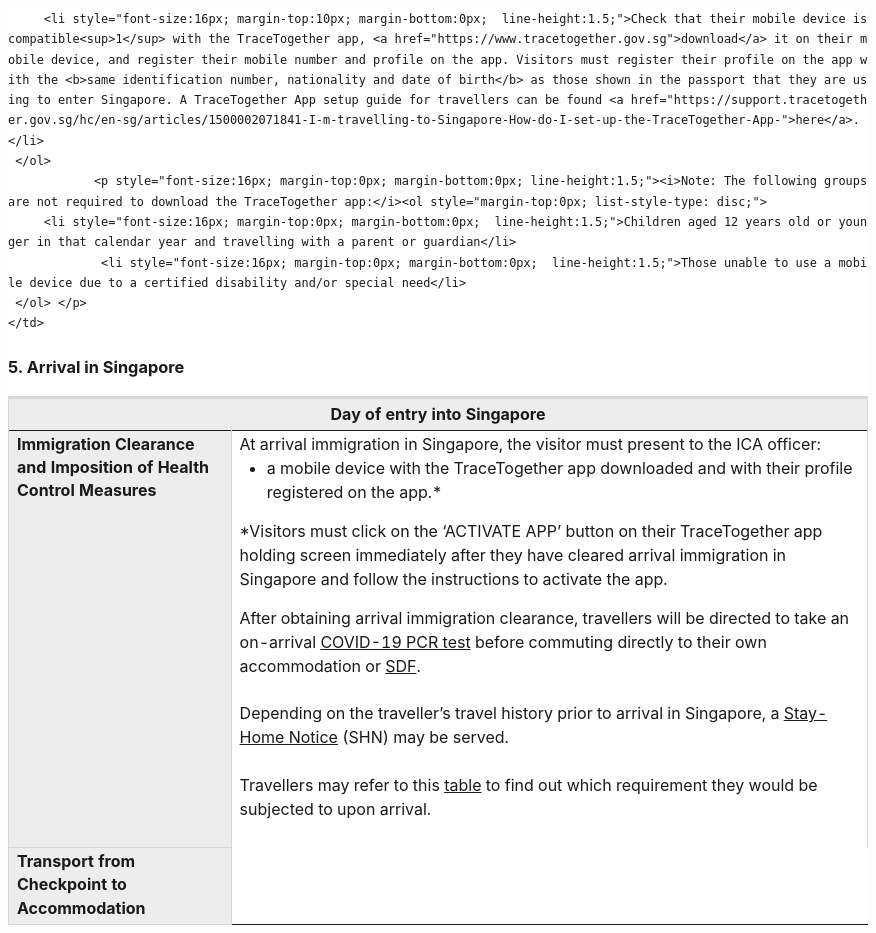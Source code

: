          <li style="font-size:16px; margin-top:10px; margin-bottom:0px;  line-height:1.5;">Check that their mobile device is compatible<sup>1</sup> with the TraceTogether app, <a href="https://www.tracetogether.gov.sg">download</a> it on their mobile device, and register their mobile number and profile on the app. Visitors must register their profile on the app with the <b>same identification number, nationality and date of birth</b> as those shown in the passport that they are using to enter Singapore. A TraceTogether App setup guide for travellers can be found <a href="https://support.tracetogether.gov.sg/hc/en-sg/articles/1500002071841-I-m-travelling-to-Singapore-How-do-I-set-up-the-TraceTogether-App-">here</a>.</li>
     </ol>
                <p style="font-size:16px; margin-top:0px; margin-bottom:0px; line-height:1.5;"><i>Note: The following groups are not required to download the TraceTogether app:</i><ol style="margin-top:0px; list-style-type: disc;">
         <li style="font-size:16px; margin-top:0px; margin-bottom:0px;  line-height:1.5;">Children aged 12 years old or younger in that calendar year and travelling with a parent or guardian</li>
                 <li style="font-size:16px; margin-top:0px; margin-bottom:0px;  line-height:1.5;">Those unable to use a mobile device due to a certified disability and/or special need</li>
     </ol> </p>                
    </td>
 </tr>			
</tbody>
</table>

### 5. Arrival in Singapore

<table>
<thead>
  <tr>
    <th colspan="2" style="font-size:16px;border-top:3px solid #D8D8D8; border-left:1px solid #D8D8D8; border-right:1px solid #D8D8D8; background-color:#EDEDED; ">Day of entry into Singapore</th>
  </tr>
  </thead>
<tbody>
 <tr>
    <td style="font-size:16px;border-left:1px solid #D8D8D8; border-right:1px solid #D8D8D8;border-bottom:1px solid #D8D8D8; background-color:#EDEDED"><b>Immigration Clearance and Imposition of Health Control Measures</b></td>
     <td style="margin-top:0px; margin-bottom:0px; font-size:16px; border-right:1px solid #D8D8D8;">
       At arrival immigration in Singapore, the visitor must present to the ICA officer:
			 <ol style="margin-top:0px; margin-bottom:0px; font-size:16px; ">
				 <li style="margin-top:0px; margin-bottom:0px; font-size:16px; line-height:1.5; list-style-type:disc;">  a mobile device with the TraceTogether app downloaded and with their profile registered on the app.*
</li>
			 </ol>	 
   <p style="margin-top:15px; margin-bottom:0px; font-size:16px; line-height:1.5;">*Visitors must click on the ‘ACTIVATE APP’ button on their TraceTogether app holding screen immediately after they have cleared arrival immigration in Singapore and follow the instructions to activate the app.</p>
			 <p style="margin-top:15px; margin-bottom:0px; font-size:16px; line-height:1.5;">After obtaining arrival immigration clearance, travellers will be directed to take an on-arrival <a href="/health/covid19-tests/pcrtest">COVID-19 PCR test</a> before commuting directly to their own accommodation or <a href="/health/shn/sdf">SDF</a>.</p><br/>
       <p style="margin-top:0px; margin-bottom:0px; font-size:16px; line-height:1.5;">Depending on the traveller’s travel history prior to arrival in Singapore, a <a href="/health/shn/">Stay-Home Notice</a> (SHN) may be served.</p><br/>
       <p style="margin-top:0px; margin-bottom:0px; font-size:16px; line-height:1.5;">Travellers may refer to this <a href="/files/SHN-and-swab-summary.pdf">table</a> to find out which requirement they would be subjected to upon arrival.</p><br/>
    </td>
  </tr>
  <tr>
    <td style="font-size:16px;border-left:1px solid #D8D8D8; border-right:1px solid #D8D8D8;border-bottom:1px solid #D8D8D8; background-color:#EDEDED"><b>Transport from Checkpoint to Accommodation</b></td>